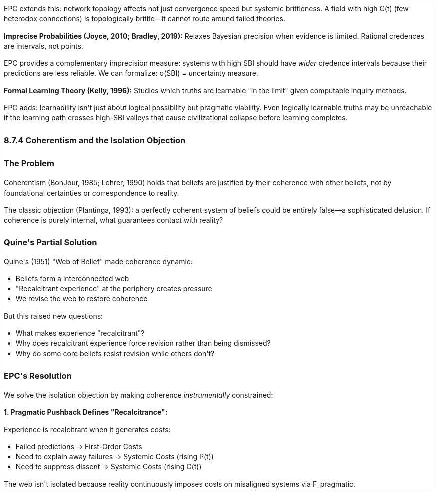 EPC extends this: network topology affects not just convergence speed but systemic brittleness. A field with high C(t) (few heterodox connections) is topologically brittle—it cannot route around failed theories.

**Imprecise Probabilities (Joyce, 2010; Bradley, 2019):**
Relaxes Bayesian precision when evidence is limited. Rational credences are intervals, not points.

EPC provides a complementary imprecision measure: systems with high SBI should have *wider* credence intervals because their predictions are less reliable. We can formalize: σ(SBI) = uncertainty measure.

**Formal Learning Theory (Kelly, 1996):**
Studies which truths are learnable "in the limit" given computable inquiry methods.

EPC adds: learnability isn't just about logical possibility but pragmatic viability. Even logically learnable truths may be unreachable if the learning path crosses high-SBI valleys that cause civilizational collapse before learning completes.

### 8.7.4 Coherentism and the Isolation Objection

### The Problem

Coherentism (BonJour, 1985; Lehrer, 1990) holds that beliefs are justified by their coherence with other beliefs, not by foundational certainties or correspondence to reality.

The classic objection (Plantinga, 1993): a perfectly coherent system of beliefs could be entirely false—a sophisticated delusion. If coherence is purely internal, what guarantees contact with reality?

### Quine's Partial Solution

Quine's (1951) "Web of Belief" made coherence dynamic:

- Beliefs form a interconnected web
- "Recalcitrant experience" at the periphery creates pressure
- We revise the web to restore coherence

But this raised new questions:

- What makes experience "recalcitrant"?
- Why does recalcitrant experience force revision rather than being dismissed?
- Why do some core beliefs resist revision while others don't?

### EPC's Resolution

We solve the isolation objection by making coherence *instrumentally* constrained:

**1. Pragmatic Pushback Defines "Recalcitrance":**

Experience is recalcitrant when it generates *costs*:

- Failed predictions → First-Order Costs
- Need to explain away failures → Systemic Costs (rising P(t))
- Need to suppress dissent → Systemic Costs (rising C(t))

The web isn't isolated because reality continuously imposes costs on misaligned systems via F_pragmatic.
